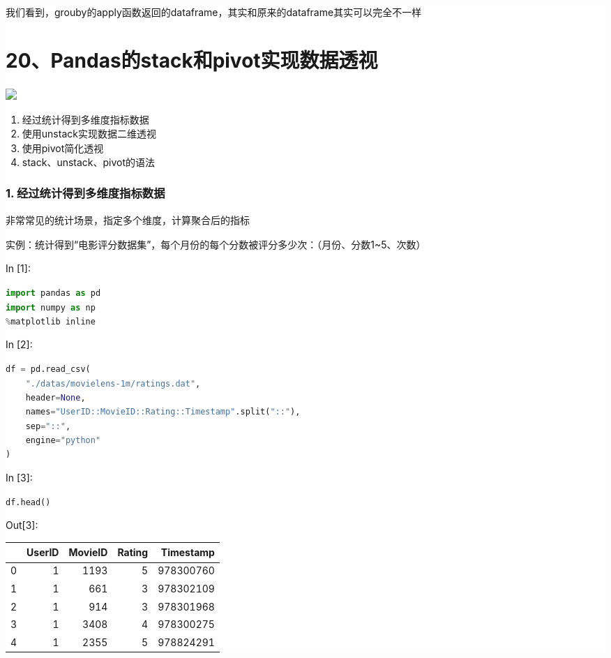 我们看到，grouby的apply函数返回的dataframe，其实和原来的dataframe其实可以完全不一样

# 20、Pandas的stack和pivot实现数据透视

![](https://hexobbblog.oss-cn-beijing.aliyuncs.com/images/python_pandas/12.png)

1. 经过统计得到多维度指标数据
2. 使用unstack实现数据二维透视
3. 使用pivot简化透视
4. stack、unstack、pivot的语法

### 1. 经过统计得到多维度指标数据

非常常见的统计场景，指定多个维度，计算聚合后的指标 

实例：统计得到“电影评分数据集”，每个月份的每个分数被评分多少次：（月份、分数1~5、次数）

In [1]:

```python
import pandas as pd
import numpy as np
%matplotlib inline
```

In [2]:

```python
df = pd.read_csv(
    "./datas/movielens-1m/ratings.dat",
    header=None,
    names="UserID::MovieID::Rating::Timestamp".split("::"),
    sep="::",
    engine="python"
)
```

In [3]:

```python
df.head()
```

Out[3]:

|      | UserID | MovieID | Rating | Timestamp |
| ---: | -----: | ------: | -----: | --------: |
|    0 |      1 |    1193 |      5 | 978300760 |
|    1 |      1 |     661 |      3 | 978302109 |
|    2 |      1 |     914 |      3 | 978301968 |
|    3 |      1 |    3408 |      4 | 978300275 |
|    4 |      1 |    2355 |      5 | 978824291 |
